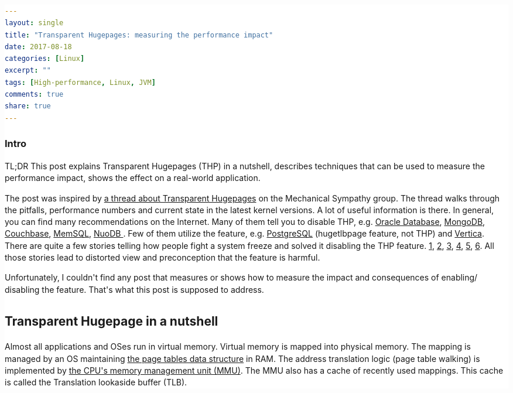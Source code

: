 ```yaml
---
layout: single
title: "Transparent Hugepages: measuring the performance impact"
date: 2017-08-18
categories: [Linux]
excerpt: ""
tags: [High-performance, Linux, JVM]
comments: true
share: true
---
```



### Intro

TL;DR This post explains Transparent Hugepages (THP) in a nutshell, describes techniques that can be used to measure the performance impact, shows the effect on a real-world application.

The post was inspired by [a thread about Transparent Hugepages]( https://groups.google.com/forum/#!topic/mechanical-sympathy/sljzehnCNZU) on the Mechanical Sympathy group. The thread walks through the pitfalls, performance numbers and current state in the latest kernel versions. A lot of useful information is there. In general, you can find many recommendations on the Internet. Many of them tell you to disable THP, e.g. [Oracle Database](http://docs.oracle.com/cd/E11882_01/install.112/e47689/pre_install.htm#LADBI1519), [MongoDB](https://docs.mongodb.com/manual/tutorial/transparent-huge-pages/), [Couchbase](https://developer.couchbase.com/documentation/server/current/install/thp-disable.html), [MemSQL](https://help.memsql.com/hc/en-us/articles/115002948663-Disable-Transparent-Huge-Pages), [NuoDB ](http://doc.nuodb.com/Latest/Content/Note-About-%20Using-Transparent-Huge-Pages.htm). Few of them utilize the feature, e.g. [PostgreSQL]( https://www.postgresql.org/docs/9.6/static/kernel-resources.html#LINUX-HUGE-PAGES) (hugetlbpage feature, not THP) and [Vertica](https://my.vertica.com/docs/7.2.x/HTML/index.htm#Authoring/InstallationGuide/BeforeYouInstall/transparenthugepages.htm). There are quite a few stories telling how people fight a system freeze and solved it disabling the THP feature. [1](https://www.perforce.com/blog/tales-field-taming-transparent-huge-pages-linux), [2](https://community.microfocus.com/borland/managetrack/accurev/w/accurev_knowledge_base/27749/recommendation-to-disable-linux-kernel-transparent-hugepages-thp-setting-for-performance-improvement), [3](http://structureddata.org/2012/06/18/linux-6-transparent-huge-pages-and-hadoop-workloads/), [4](https://blogs.oracle.com/linux/performance-issues-with-transparent-huge-pages-thp), [5](https://dzone.com/articles/why-tokudb-hates-transparent), [6](https://engineering.linkedin.com/performance/optimizing-linux-memory-management-low-latency-high-throughput-databases). All those stories lead to distorted view and preconception that the feature is harmful.

Unfortunately, I couldn't find any post that measures or shows how to measure the impact and consequences of enabling/ disabling the feature. That's what this post is supposed to address.

## Transparent Hugepage in a nutshell

Almost all applications and OSes run in virtual memory. Virtual memory is mapped into physical memory. The mapping is managed by an OS maintaining [the page tables data structure](https://en.wikipedia.org/wiki/Page_table) in RAM. The address translation logic (page table walking) is implemented by [the CPU's memory management unit (MMU)](https://en.wikipedia.org/wiki/Memory_management_unit). The MMU also has a cache of recently used mappings. This cache is called the Translation lookaside buffer (TLB).
